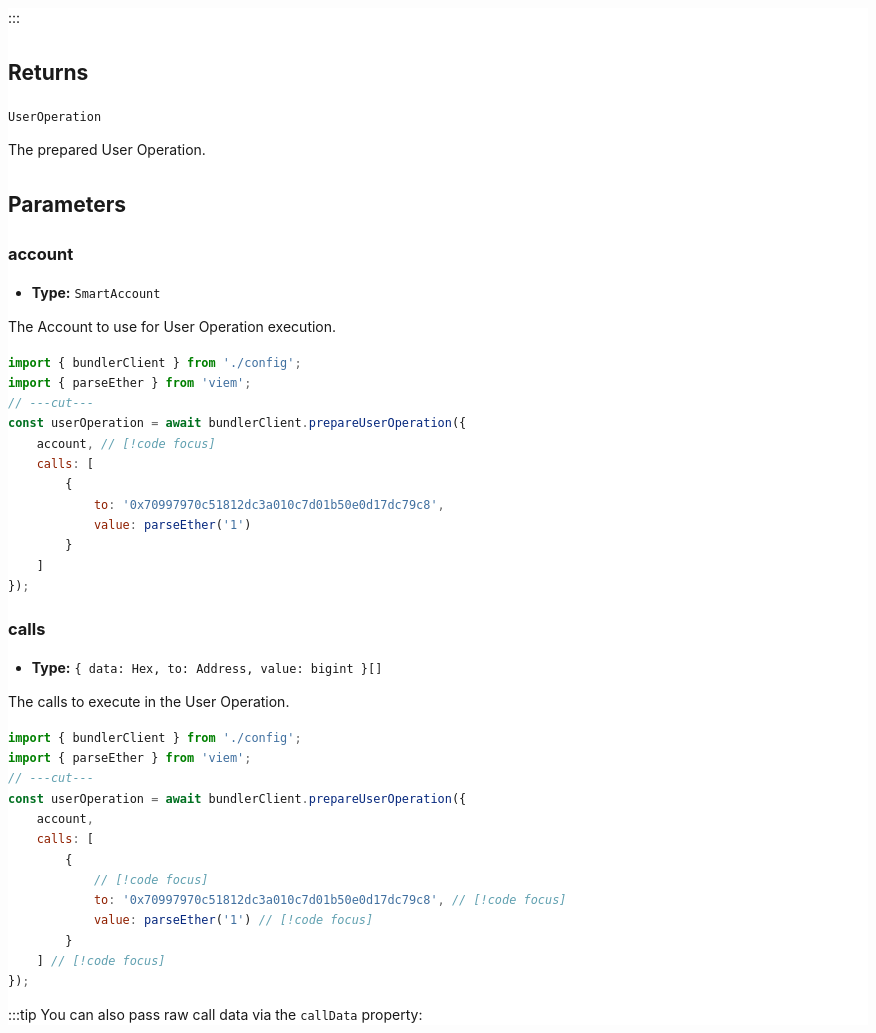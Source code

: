:::

## Returns

`UserOperation`

The prepared User Operation.

## Parameters

### account

- **Type:** `SmartAccount`

The Account to use for User Operation execution.

```js twoslash
import { bundlerClient } from './config';
import { parseEther } from 'viem';
// ---cut---
const userOperation = await bundlerClient.prepareUserOperation({
    account, // [!code focus]
    calls: [
        {
            to: '0x70997970c51812dc3a010c7d01b50e0d17dc79c8',
            value: parseEther('1')
        }
    ]
});
```

### calls

- **Type:** `{ data: Hex, to: Address, value: bigint }[]`

The calls to execute in the User Operation.

```js twoslash
import { bundlerClient } from './config';
import { parseEther } from 'viem';
// ---cut---
const userOperation = await bundlerClient.prepareUserOperation({
    account,
    calls: [
        {
            // [!code focus]
            to: '0x70997970c51812dc3a010c7d01b50e0d17dc79c8', // [!code focus]
            value: parseEther('1') // [!code focus]
        }
    ] // [!code focus]
});
```

:::tip
You can also pass raw call data via the `callData` property:
